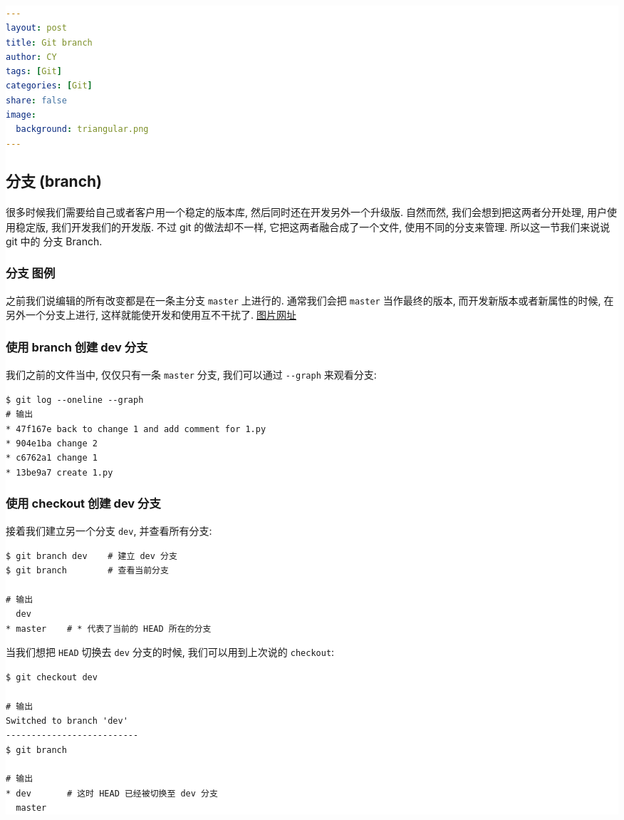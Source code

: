 ```yaml
---
layout: post
title: Git branch            
author: CY
tags: [Git]
categories: [Git]
share: false
image:
  background: triangular.png
---
```




## 分支 (branch)



很多时候我们需要给自己或者客户用一个稳定的版本库, 然后同时还在开发另外一个升级版. 自然而然, 我们会想到把这两者分开处理, 用户使用稳定版, 我们开发我们的开发版. 不过 git 的做法却不一样, 它把这两者融合成了一个文件, 使用不同的分支来管理. 所以这一节我们来说说 git 中的 分支 Branch.

### 分支 图例 

之前我们说编辑的所有改变都是在一条主分支 `master` 上进行的. 通常我们会把 `master` 当作最终的版本, 而开发新版本或者新属性的时候, 在另外一个分支上进行, 这样就能使开发和使用互不干扰了. [图片网址](https://www.atlassian.com/git/tutorials/using-branches/)

### 使用 branch 创建 dev 分支 

我们之前的文件当中, 仅仅只有一条 `master` 分支, 我们可以通过 `--graph` 来观看分支:

```
$ git log --oneline --graph
# 输出
* 47f167e back to change 1 and add comment for 1.py
* 904e1ba change 2
* c6762a1 change 1
* 13be9a7 create 1.py
```

### 使用 checkout 创建 dev 分支 

接着我们建立另一个分支 `dev`, 并查看所有分支:

```
$ git branch dev    # 建立 dev 分支
$ git branch        # 查看当前分支

# 输出
  dev       
* master    # * 代表了当前的 HEAD 所在的分支
```

当我们想把 `HEAD` 切换去 `dev` 分支的时候, 我们可以用到上次说的 `checkout`:

```
$ git checkout dev

# 输出
Switched to branch 'dev'
--------------------------
$ git branch

# 输出
* dev       # 这时 HEAD 已经被切换至 dev 分支
  master
```
